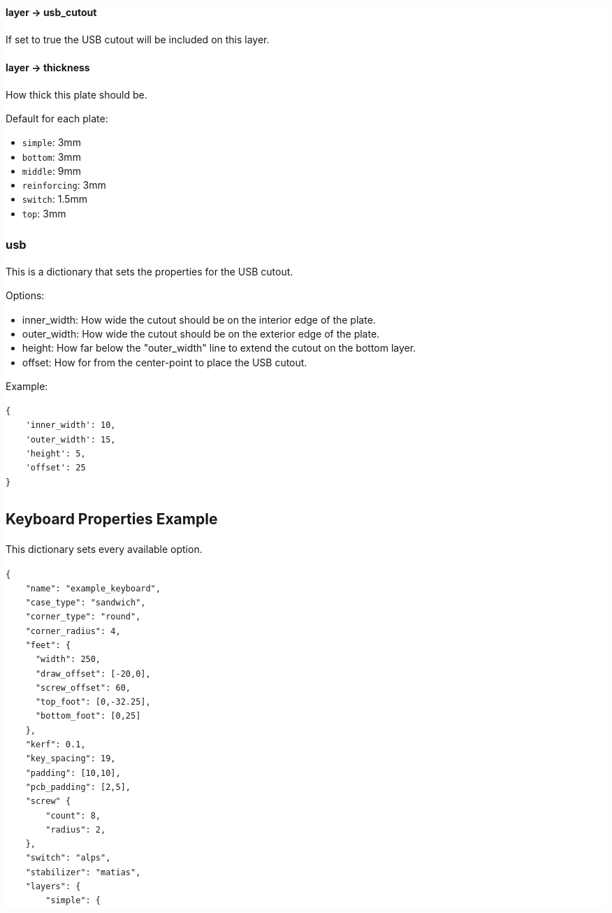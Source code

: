 #### layer -> usb_cutout

If set to true the USB cutout will be included on this layer.

#### layer -> thickness

How thick this plate should be.

Default for each plate:

* `simple`: 3mm
* `bottom`: 3mm
* `middle`: 9mm
* `reinforcing`: 3mm
* `switch`: 1.5mm
* `top`: 3mm

### usb

This is a dictionary that sets the properties for the USB cutout. 

Options:

* inner_width: How wide the cutout should be on the interior edge of the plate.
* outer_width: How wide the cutout should be on the exterior edge of the plate.
* height: How far below the "outer_width" line to extend the cutout on the bottom layer.
* offset: How for from the center-point to place the USB cutout.

Example:

```
{
    'inner_width': 10,
    'outer_width': 15,
    'height': 5,
    'offset': 25
}
```

## Keyboard Properties Example

This dictionary sets every available option.

```
{
    "name": "example_keyboard",
    "case_type": "sandwich",
    "corner_type": "round",
    "corner_radius": 4,
    "feet": {
      "width": 250,
      "draw_offset": [-20,0],
      "screw_offset": 60,
      "top_foot": [0,-32.25],
      "bottom_foot": [0,25]
    },
    "kerf": 0.1,
    "key_spacing": 19,
    "padding": [10,10],
    "pcb_padding": [2,5],
    "screw" {
        "count": 8,
        "radius": 2,
    },
    "switch": "alps",
    "stabilizer": "matias",
    "layers": {
        "simple": {
```